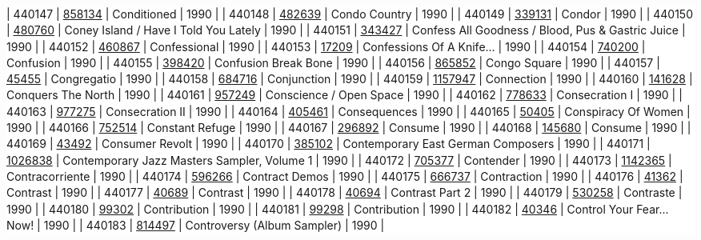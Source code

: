 | 440147 | [858134](https://www.discogs.com/master/858134) | Conditioned | 1990 |
| 440148 | [482639](https://www.discogs.com/master/482639) | Condo Country | 1990 |
| 440149 | [339131](https://www.discogs.com/master/339131) | Condor | 1990 |
| 440150 | [480760](https://www.discogs.com/master/480760) | Coney Island / Have I Told You Lately | 1990 |
| 440151 | [343427](https://www.discogs.com/master/343427) | Confess All Goodness / Blood, Pus & Gastric Juice | 1990 |
| 440152 | [460867](https://www.discogs.com/master/460867) | Confessional | 1990 |
| 440153 | [17209](https://www.discogs.com/master/17209) | Confessions Of A Knife... | 1990 |
| 440154 | [740200](https://www.discogs.com/master/740200) | Confusion | 1990 |
| 440155 | [398420](https://www.discogs.com/master/398420) | Confusion Break Bone | 1990 |
| 440156 | [865852](https://www.discogs.com/master/865852) | Congo Square | 1990 |
| 440157 | [45455](https://www.discogs.com/master/45455) | Congregatio | 1990 |
| 440158 | [684716](https://www.discogs.com/master/684716) | Conjunction | 1990 |
| 440159 | [1157947](https://www.discogs.com/master/1157947) | Connection | 1990 |
| 440160 | [141628](https://www.discogs.com/master/141628) | Conquers The North | 1990 |
| 440161 | [957249](https://www.discogs.com/master/957249) | Conscience / Open Space | 1990 |
| 440162 | [778633](https://www.discogs.com/master/778633) | Consecration I | 1990 |
| 440163 | [977275](https://www.discogs.com/master/977275) | Consecration II | 1990 |
| 440164 | [405461](https://www.discogs.com/master/405461) | Consequences | 1990 |
| 440165 | [50405](https://www.discogs.com/master/50405) | Conspiracy Of Women | 1990 |
| 440166 | [752514](https://www.discogs.com/master/752514) | Constant Refuge | 1990 |
| 440167 | [296892](https://www.discogs.com/master/296892) | Consume | 1990 |
| 440168 | [145680](https://www.discogs.com/master/145680) | Consume | 1990 |
| 440169 | [43492](https://www.discogs.com/master/43492) | Consumer Revolt | 1990 |
| 440170 | [385102](https://www.discogs.com/master/385102) | Contemporary East German Composers | 1990 |
| 440171 | [1026838](https://www.discogs.com/master/1026838) | Contemporary Jazz Masters Sampler, Volume 1 | 1990 |
| 440172 | [705377](https://www.discogs.com/master/705377) | Contender | 1990 |
| 440173 | [1142365](https://www.discogs.com/master/1142365) | Contracorriente | 1990 |
| 440174 | [596266](https://www.discogs.com/master/596266) | Contract Demos | 1990 |
| 440175 | [666737](https://www.discogs.com/master/666737) | Contraction | 1990 |
| 440176 | [41362](https://www.discogs.com/master/41362) | Contrast | 1990 |
| 440177 | [40689](https://www.discogs.com/master/40689) | Contrast | 1990 |
| 440178 | [40694](https://www.discogs.com/master/40694) | Contrast Part 2 | 1990 |
| 440179 | [530258](https://www.discogs.com/master/530258) | Contraste | 1990 |
| 440180 | [99302](https://www.discogs.com/master/99302) | Contribution | 1990 |
| 440181 | [99298](https://www.discogs.com/master/99298) | Contribution | 1990 |
| 440182 | [40346](https://www.discogs.com/master/40346) | Control Your Fear... Now! | 1990 |
| 440183 | [814497](https://www.discogs.com/master/814497) | Controversy (Album Sampler) | 1990 |